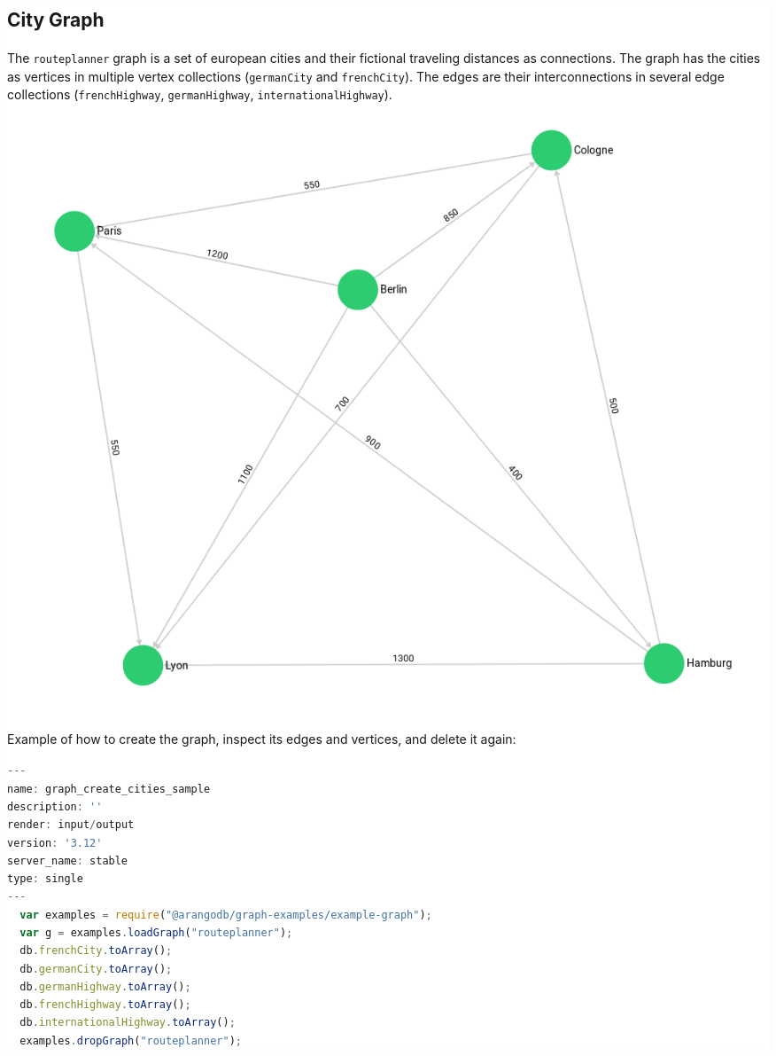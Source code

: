 ## City Graph

The `routeplanner` graph is a set of european cities and their fictional
traveling distances as connections. The graph has the cities as vertices in
multiple vertex collections (`germanCity` and `frenchCity`). The edges are their
interconnections in several edge collections (`frenchHighway`, `germanHighway`,
`internationalHighway`).

![Cities Example Graph](../../images/cities_graph.png)

Example of how to create the graph, inspect its edges and vertices, and delete
it again:

```js
---
name: graph_create_cities_sample
description: ''
render: input/output
version: '3.12'
server_name: stable
type: single
---
  var examples = require("@arangodb/graph-examples/example-graph");
  var g = examples.loadGraph("routeplanner");
  db.frenchCity.toArray();
  db.germanCity.toArray();
  db.germanHighway.toArray();
  db.frenchHighway.toArray();
  db.internationalHighway.toArray();
  examples.dropGraph("routeplanner");
```